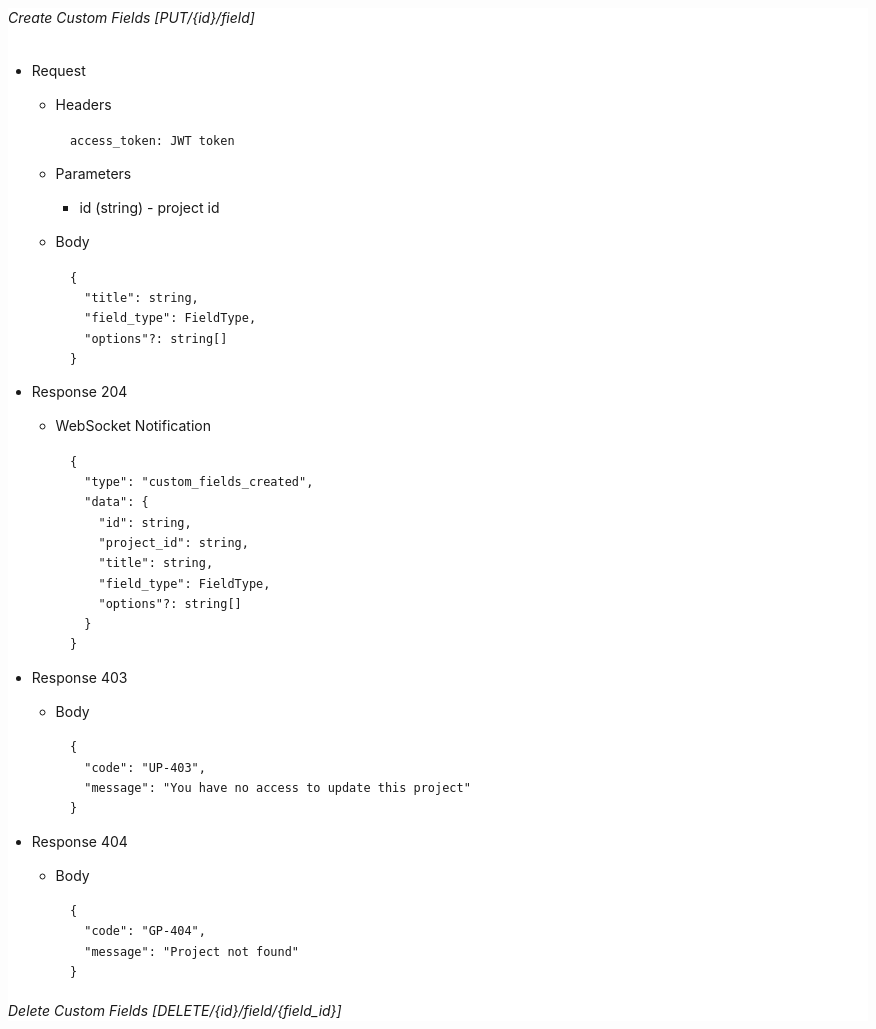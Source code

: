 ###### Create Custom Fields [PUT/{id}/field]

- Request

  - Headers
    ```
      access_token: JWT token
    ```
  - Parameters

    - id (string) - project id

  - Body

    ```
      {
        "title": string,
        "field_type": FieldType,
        "options"?: string[]
      }
    ```

- Response 204
  - WebSocket Notification
    ```
      {
        "type": "custom_fields_created",
        "data": {
          "id": string,
          "project_id": string,
          "title": string,
          "field_type": FieldType,
          "options"?: string[]
        }
      }
    ```
- Response 403
  - Body
    ```
      {
        "code": "UP-403",
        "message": "You have no access to update this project"
      }
    ```
- Response 404
  - Body
    ```
      {
        "code": "GP-404",
        "message": "Project not found"
      }
    ```

###### Delete Custom Fields [DELETE/{id}/field/{field_id}]
